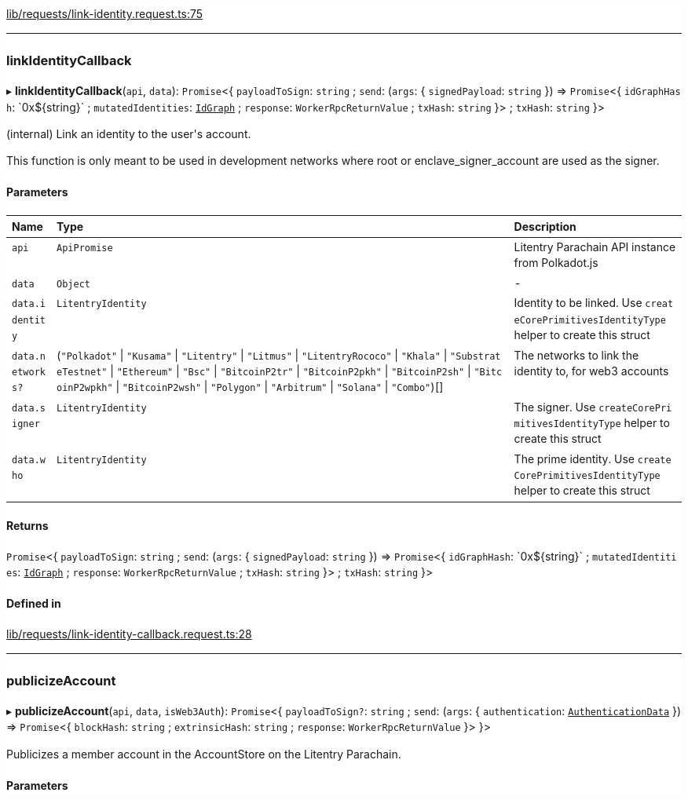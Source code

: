 [lib/requests/link-identity.request.ts:75](https://github.com/litentry/client-sdk/blob/develop/lib/requests/link-identity.request.ts#L75)

___

### linkIdentityCallback

▸ **linkIdentityCallback**(`api`, `data`): `Promise`\<\{ `payloadToSign`: `string` ; `send`: (`args`: \{ `signedPayload`: `string`  }) => `Promise`\<\{ `idGraphHash`: \`0x$\{string}\` ; `mutatedIdentities`: [`IdGraph`](../README.md#idgraph) ; `response`: `WorkerRpcReturnValue` ; `txHash`: `string`  }\> ; `txHash`: `string`  }\>

(internal) Link an identity to the user's account.

This function is only meant to be used in development networks where root or enclave_signer_account
are used as the signer.

#### Parameters

| Name | Type | Description |
| :------ | :------ | :------ |
| `api` | `ApiPromise` | Litentry Parachain API instance from Polkadot.js |
| `data` | `Object` | - |
| `data.identity` | `LitentryIdentity` | Identity to be linked. Use `createCorePrimitivesIdentityType` helper to create this struct |
| `data.networks?` | (``"Polkadot"`` \| ``"Kusama"`` \| ``"Litentry"`` \| ``"Litmus"`` \| ``"LitentryRococo"`` \| ``"Khala"`` \| ``"SubstrateTestnet"`` \| ``"Ethereum"`` \| ``"Bsc"`` \| ``"BitcoinP2tr"`` \| ``"BitcoinP2pkh"`` \| ``"BitcoinP2sh"`` \| ``"BitcoinP2wpkh"`` \| ``"BitcoinP2wsh"`` \| ``"Polygon"`` \| ``"Arbitrum"`` \| ``"Solana"`` \| ``"Combo"``)[] | The networks to link the identity to, for web3 accounts |
| `data.signer` | `LitentryIdentity` | The signer. Use `createCorePrimitivesIdentityType` helper to create this struct |
| `data.who` | `LitentryIdentity` | The prime identity. Use `createCorePrimitivesIdentityType` helper to create this struct |

#### Returns

`Promise`\<\{ `payloadToSign`: `string` ; `send`: (`args`: \{ `signedPayload`: `string`  }) => `Promise`\<\{ `idGraphHash`: \`0x$\{string}\` ; `mutatedIdentities`: [`IdGraph`](../README.md#idgraph) ; `response`: `WorkerRpcReturnValue` ; `txHash`: `string`  }\> ; `txHash`: `string`  }\>

#### Defined in

[lib/requests/link-identity-callback.request.ts:28](https://github.com/litentry/client-sdk/blob/develop/lib/requests/link-identity-callback.request.ts#L28)

___

### publicizeAccount

▸ **publicizeAccount**(`api`, `data`, `isWeb3Auth`): `Promise`\<\{ `payloadToSign?`: `string` ; `send`: (`args`: \{ `authentication`: [`AuthenticationData`](../README.md#authenticationdata)  }) => `Promise`\<\{ `blockHash`: `string` ; `extrinsicHash`: `string` ; `response`: `WorkerRpcReturnValue`  }\>  }\>

Publicizes a member account in the AccountStore on the Litentry Parachain.

#### Parameters
